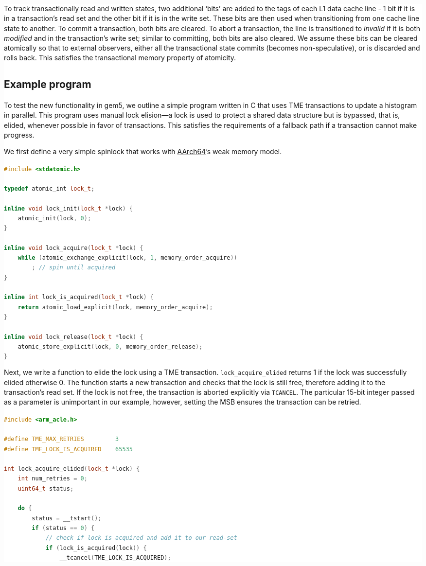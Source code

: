 To track transactionally read and written states, two additional ‘bits’ are added to the tags of each L1 data cache line - 1 bit if it is in a transaction’s read set and the other bit if it is in the write set. These bits are then used when transitioning from one cache line state to another. To commit a transaction, both bits are cleared. To abort a transaction, the line is transitioned to _invalid_ if it is both _modified_ and in the transaction’s write set; similar to committing, both bits are also cleared. We assume these bits can be cleared atomically so that to external observers, either all the transactional state commits (becomes non-speculative), or is discarded and rolls back. This satisfies the transactional memory property of atomicity.

## Example program

To test the new functionality in gem5, we outline a simple program written in C that uses TME transactions to update a histogram in parallel. This program uses manual lock elision—a lock is used to protect a shared data structure but is bypassed, that is, elided, whenever possible in favor of transactions. This satisfies the requirements of a fallback path if a transaction cannot make progress.

We first define a very simple spinlock that works with [AArch64](https://developer.arm.com/architectures/learn-the-architecture/aarch64-instruction-set-architecture?_ga=2.17759802.282459154.1604342475-1664555334.1603995267)’s weak memory model.

```cpp
#include <stdatomic.h>

typedef atomic_int lock_t;

inline void lock_init(lock_t *lock) {
    atomic_init(lock, 0);
}

inline void lock_acquire(lock_t *lock) {
    while (atomic_exchange_explicit(lock, 1, memory_order_acquire))
        ; // spin until acquired
}

inline int lock_is_acquired(lock_t *lock) {
    return atomic_load_explicit(lock, memory_order_acquire);
}

inline void lock_release(lock_t *lock) {
    atomic_store_explicit(lock, 0, memory_order_release);
}
```

Next, we write a function to elide the lock using a TME transaction. `lock_acquire_elided` returns 1 if the lock was successfully elided otherwise 0. The function starts a new transaction and checks that the lock is still free, therefore adding it to the transaction’s read set. If the lock is not free, the transaction is aborted explicitly via `TCANCEL`. The particular 15-bit integer passed as a parameter is unimportant in our example, however, setting the MSB ensures the transaction can be retried.

```cpp
#include <arm_acle.h>

#define TME_MAX_RETRIES         3
#define TME_LOCK_IS_ACQUIRED    65535

int lock_acquire_elided(lock_t *lock) {
    int num_retries = 0;
    uint64_t status;

    do {
        status = __tstart();
        if (status == 0) {
            // check if lock is acquired and add it to our read-set
            if (lock_is_acquired(lock)) {
                __tcancel(TME_LOCK_IS_ACQUIRED);
```